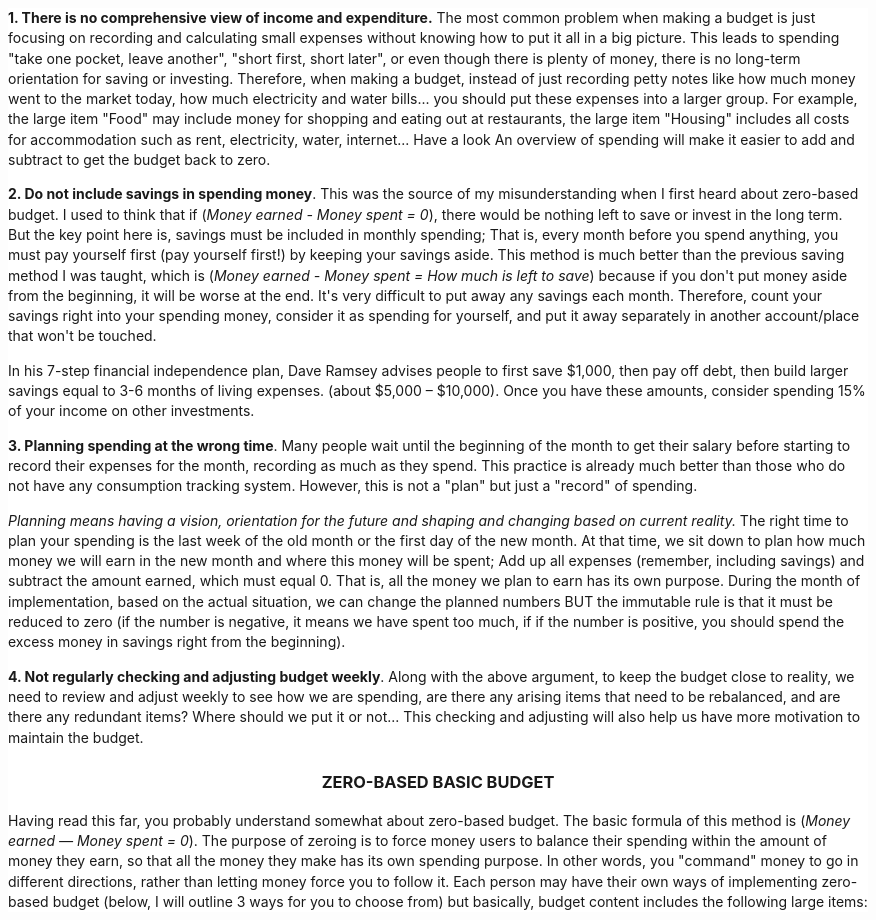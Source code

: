 **1. There is no comprehensive view of income and expenditure.** The most common problem when making a budget is just focusing on recording and calculating small expenses without knowing how to put it all in a big picture. This leads to spending "take one pocket, leave another", "short first, short later", or even though there is plenty of money, there is no long-term orientation for saving or investing. Therefore, when making a budget, instead of just recording petty notes like how much money went to the market today, how much electricity and water bills... you should put these expenses into a larger group. For example, the large item "Food" may include money for shopping and eating out at restaurants, the large item "Housing" includes all costs for accommodation such as rent, electricity, water, internet... Have a look An overview of spending will make it easier to add and subtract to get the budget back to zero.

**2. Do not include savings in spending money**. This was the source of my misunderstanding when I first heard about zero-based budget. I used to think that if (*Money earned - Money spent = 0*), there would be nothing left to save or invest in the long term. But the key point here is, savings must be included in monthly spending; That is, every month before you spend anything, you must pay yourself first (pay yourself first!) by keeping your savings aside. This method is much better than the previous saving method I was taught, which is (*Money earned - Money spent = How much is left to save*) because if you don't put money aside from the beginning, it will be worse at the end. It's very difficult to put away any savings each month. Therefore, count your savings right into your spending money, consider it as spending for yourself, and put it away separately in another account/place that won't be touched.

In his 7-step financial independence plan, Dave Ramsey advises people to first save $1,000, then pay off debt, then build larger savings equal to 3-6 months of living expenses. (about $5,000 – $10,000). Once you have these amounts, consider spending 15% of your income on other investments.

**3. Planning spending at the wrong time**. Many people wait until the beginning of the month to get their salary before starting to record their expenses for the month, recording as much as they spend. This practice is already much better than those who do not have any consumption tracking system. However, this is not a "plan" but just a "record" of spending.

*Planning means having a vision, orientation for the future and shaping and changing based on current reality.* The right time to plan your spending is the last week of the old month or the first day of the new month. At that time, we sit down to plan how much money we will earn in the new month and where this money will be spent; Add up all expenses (remember, including savings) and subtract the amount earned, which must equal 0. That is, all the money we plan to earn has its own purpose. During the month of implementation, based on the actual situation, we can change the planned numbers BUT the immutable rule is that it must be reduced to zero (if the number is negative, it means we have spent too much, if if the number is positive, you should spend the excess money in savings right from the beginning).

**4. Not regularly checking and adjusting budget weekly**. Along with the above argument, to keep the budget close to reality, we need to review and adjust weekly to see how we are spending, are there any arising items that need to be rebalanced, and are there any redundant items? Where should we put it or not... This checking and adjusting will also help us have more motivation to maintain the budget.

### <div align="center">ZERO-BASED BASIC BUDGET</div>

Having read this far, you probably understand somewhat about zero-based budget. The basic formula of this method is (*Money earned — Money spent = 0*). The purpose of zeroing is to force money users to balance their spending within the amount of money they earn, so that all the money they make has its own spending purpose. In other words, you "command" money to go in different directions, rather than letting money force you to follow it. Each person may have their own ways of implementing zero-based budget (below, I will outline 3 ways for you to choose from) but basically, budget content includes the following large items:
